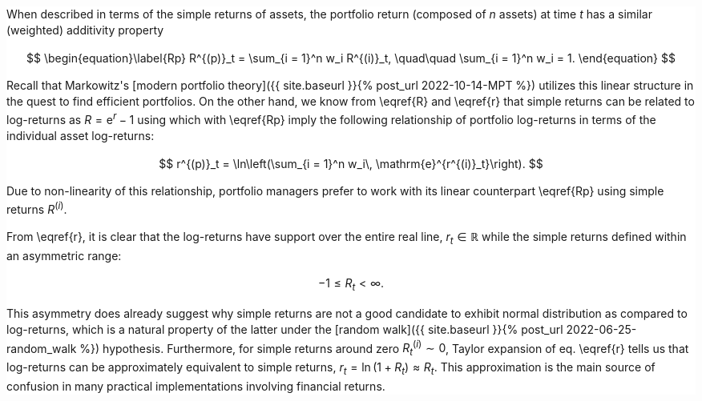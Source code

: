 When described in terms of the simple returns of assets, the portfolio return (composed of $n$ assets) at time $t$ has a similar (weighted) additivity property

$$
\begin{equation}\label{Rp}
R^{(p)}_t = \sum_{i = 1}^n w_i R^{(i)}_t, \quad\quad \sum_{i = 1}^n w_i = 1.
\end{equation}
$$

Recall that Markowitz's [modern portfolio theory]({{ site.baseurl }}{% post_url 2022-10-14-MPT %}) utilizes this linear structure in the quest to find 
efficient portfolios. On the other hand, 
we know from \eqref{R} and \eqref{r} that simple returns can be related to log-returns as $R = \mathrm{e}^r - 1$ using which with \eqref{Rp} imply the
following relationship of portfolio log-returns in terms of the individual asset log-returns:

$$
r^{(p)}_t = \ln\left(\sum_{i = 1}^n w_i\, \mathrm{e}^{r^{(i)}_t}\right).
$$

Due to non-linearity of this relationship, portfolio managers prefer to work with its linear counterpart \eqref{Rp} using simple
returns $R^{(i)}$.

From \eqref{r}, it is clear that the log-returns have support over the entire real line, $r_t \in \mathbb{R}$ while the simple returns
defined within an asymmetric range: 

$$
\begin{equation}\label{Rran}
-1 \leq R_t < \infty.
\end{equation}
$$

This asymmetry does already suggest why simple returns are not a good candidate to exhibit normal distribution as compared to log-returns, which is a
natural property of the latter under the [random walk]({{ site.baseurl }}{% post_url 2022-06-25-random_walk %}) hypothesis.
Furthermore, for simple returns around zero $R^{(i)}_t \sim 0$, Taylor expansion of eq. \eqref{r} tells us that log-returns can be approximately equivalent
to simple returns, $r_t = \ln(1+R_t) \approx R_t$. This approximation is the main source of confusion in many practical implementations involving 
financial returns.   
